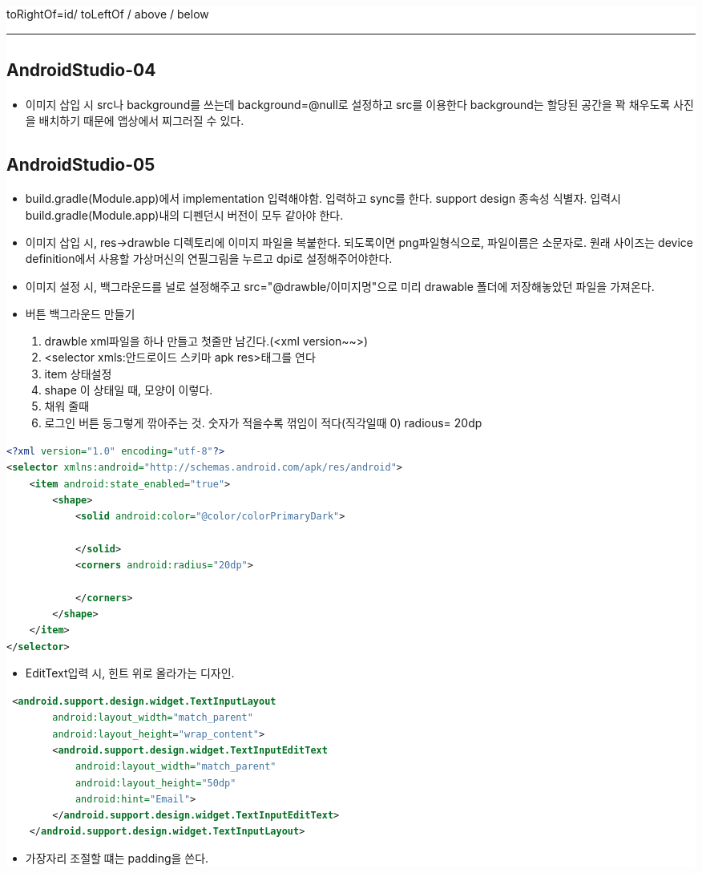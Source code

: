  toRightOf=id/ toLeftOf / above / below


---

## AndroidStudio-04
- 이미지 삽입 시 src나 background를 쓰는데 background=@null로 설정하고 src를 이용한다 background는 할당된 공간을 꽉 채우도록 사진을 배치하기 때문에 앱상에서 찌그러질 수 있다.

## AndroidStudio-05
- build.gradle(Module.app)에서 implementation 입력해야함.
입력하고 sync를 한다.
support design 종속성 식별자. 입력시 build.gradle(Module.app)내의 디펜던시 버전이 모두 같아야 한다.

- 이미지 삽입 시, res->drawble 디렉토리에 이미지 파일을 복붙한다.
  되도록이면 png파일형식으로, 파일이름은 소문자로.
  원래 사이즈는 device definition에서 사용할 가상머신의 연필그림을 누르고 dpi로 설정해주어야한다.
- 이미지 설정 시, 백그라운드를 널로 설정해주고 src="@drawble/이미지명"으로 미리 drawable 폴더에 저장해놓았던 파일을 가져온다.
- 버튼 백그라운드 만들기
  1. drawble xml파일을 하나 만들고 첫줄만 남긴다.(<xml version~~>)
  2. <selector xmls:안드로이드 스키마 apk res>태그를 연다
  3. item 상태설정
  4. shape 이 상태일 때, 모양이 이렇다.
  5. 채워 줄때 <solid>
  6. <corner> 로그인 버튼 둥그렇게 깎아주는 것. 숫자가 적을수록 꺾임이 적다(직각일때 0) radious= 20dp
   


```xml
<?xml version="1.0" encoding="utf-8"?>
<selector xmlns:android="http://schemas.android.com/apk/res/android">
    <item android:state_enabled="true">
        <shape>
            <solid android:color="@color/colorPrimaryDark">
                
            </solid>
            <corners android:radius="20dp">
                
            </corners>
        </shape>
    </item>
</selector>

```
- EditText입력 시, 힌트 위로 올라가는 디자인.
```xml
 <android.support.design.widget.TextInputLayout
        android:layout_width="match_parent"
        android:layout_height="wrap_content">
        <android.support.design.widget.TextInputEditText
            android:layout_width="match_parent"
            android:layout_height="50dp"
            android:hint="Email">
        </android.support.design.widget.TextInputEditText>
    </android.support.design.widget.TextInputLayout>
```
- 가장자리 조절할 떄는 padding을 쓴다.
